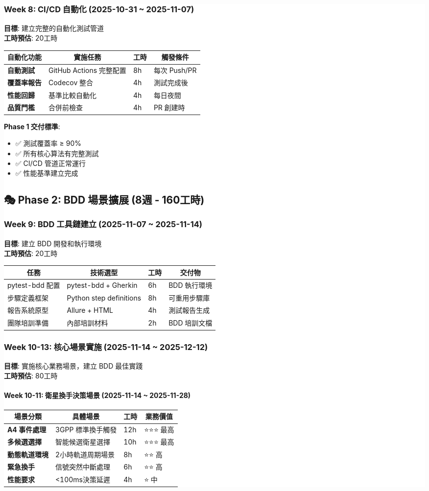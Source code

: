 ### **Week 8: CI/CD 自動化** (2025-10-31 ~ 2025-11-07)
**目標**: 建立完整的自動化測試管道  
**工時預估**: 20工時

| 自動化功能 | 實施任務 | 工時 | 觸發條件 |
|------------|----------|------|----------|
| **自動測試** | GitHub Actions 完整配置 | 8h | 每次 Push/PR |
| **覆蓋率報告** | Codecov 整合 | 4h | 測試完成後 |
| **性能回歸** | 基準比較自動化 | 4h | 每日夜間 |
| **品質門檻** | 合併前檢查 | 4h | PR 創建時 |

**Phase 1 交付標準**:
- ✅ 測試覆蓋率 ≥ 90%
- ✅ 所有核心算法有完整測試
- ✅ CI/CD 管道正常運行
- ✅ 性能基準建立完成

## 🎭 **Phase 2: BDD 場景擴展** (8週 - 160工時)

### **Week 9: BDD 工具鏈建立** (2025-11-07 ~ 2025-11-14)
**目標**: 建立 BDD 開發和執行環境  
**工時預估**: 20工時

| 任務 | 技術選型 | 工時 | 交付物 |
|------|----------|------|--------|
| pytest-bdd 配置 | pytest-bdd + Gherkin | 6h | BDD 執行環境 |
| 步驟定義框架 | Python step definitions | 8h | 可重用步驟庫 |
| 報告系統原型 | Allure + HTML | 4h | 測試報告生成 |
| 團隊培訓準備 | 內部培訓材料 | 2h | BDD 培訓文檔 |

### **Week 10-13: 核心場景實施** (2025-11-14 ~ 2025-12-12)
**目標**: 實施核心業務場景，建立 BDD 最佳實踐  
**工時預估**: 80工時

#### **Week 10-11: 衛星換手決策場景** (2025-11-14 ~ 2025-11-28)
| 場景分類 | 具體場景 | 工時 | 業務價值 |
|----------|----------|------|----------|
| **A4 事件處理** | 3GPP 標準換手觸發 | 12h | ⭐⭐⭐ 最高 |
| **多候選選擇** | 智能候選衛星選擇 | 10h | ⭐⭐⭐ 最高 |
| **動態軌道環境** | 2小時軌道周期場景 | 8h | ⭐⭐ 高 |
| **緊急換手** | 信號突然中斷處理 | 6h | ⭐⭐ 高 |
| **性能要求** | <100ms決策延遲 | 4h | ⭐ 中 |
